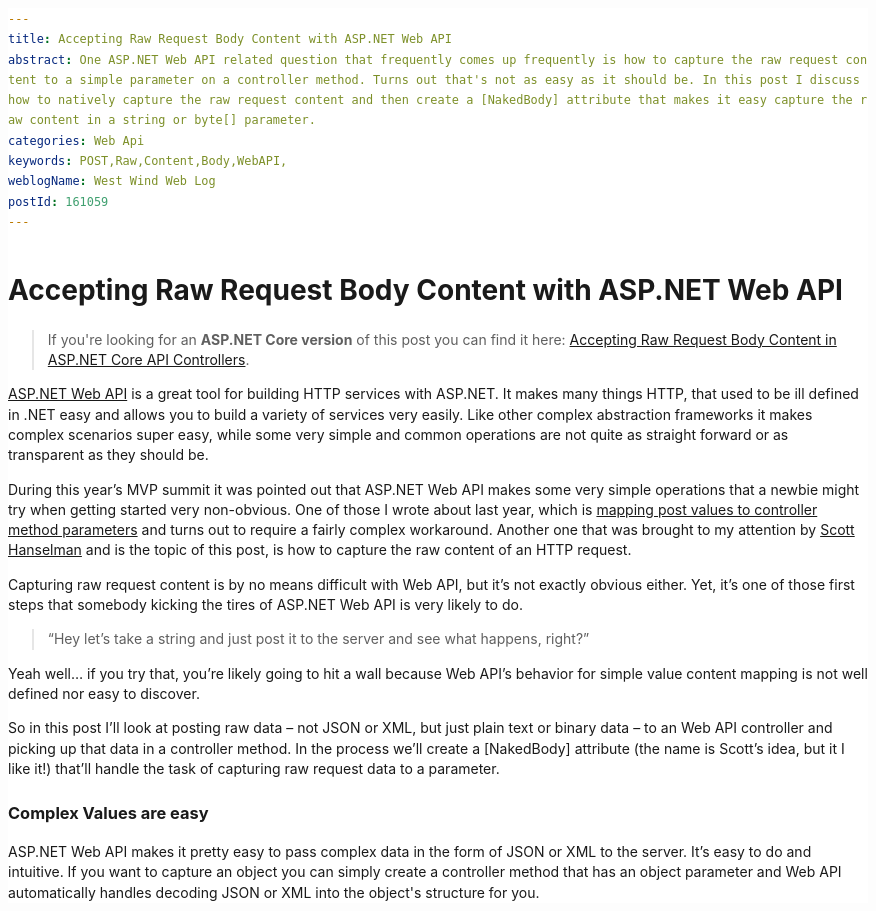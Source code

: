 ```yaml
---
title: Accepting Raw Request Body Content with ASP.NET Web API
abstract: One ASP.NET Web API related question that frequently comes up frequently is how to capture the raw request content to a simple parameter on a controller method. Turns out that's not as easy as it should be. In this post I discuss how to natively capture the raw request content and then create a [NakedBody] attribute that makes it easy capture the raw content in a string or byte[] parameter.
categories: Web Api
keywords: POST,Raw,Content,Body,WebAPI,
weblogName: West Wind Web Log
postId: 161059
---
```

# Accepting Raw Request Body Content with ASP.NET Web API


>If you're looking for an **ASP.NET Core version** of this post you can find it here: [Accepting Raw Request Body Content in ASP.NET Core API Controllers](https://weblog.west-wind.com/posts/2017/Sep/14/Accepting-Raw-Request-Body-Content-in-ASPNET-Core-API-Controllers).


[ASP.NET Web API](http://www.asp.net/web-api) is a great tool for building HTTP services with ASP.NET. It makes many things HTTP, that used to be ill defined in .NET easy and allows you to build a variety of services very easily. Like other complex abstraction frameworks it makes complex scenarios super easy, while some very simple and common operations are not quite as straight forward or as transparent as they should be.

During this year’s MVP summit it was pointed out that ASP.NET Web API makes some very simple operations that a newbie might try when getting started very non-obvious. One of those I wrote about last year, which is [mapping post values to controller method parameters](http://weblog.west-wind.com/posts/2012/Sep/11/Passing-multiple-simple-POST-Values-to-ASPNET-Web-API) and turns out to require a fairly complex workaround. Another one that was brought to my attention by [Scott Hanselman](http://www.hanselman.com/blog) and is the topic of this post, is how to capture the raw content of an HTTP request.

Capturing raw request content is by no means difficult with Web API, but it’s not exactly obvious either. Yet, it’s one of those first steps that somebody kicking the tires of ASP.NET Web API is very likely to do.

> “Hey let’s take a string and just post it to the server and see what happens, right?”

Yeah well… if you try that, you’re likely going to hit a wall because Web API’s behavior for simple value content mapping is not well defined nor easy to discover.

So in this post I’ll look at posting raw data – not JSON or XML, but just plain text or binary data – to an Web API controller and picking up that data in a controller method. In the process we’ll create a [NakedBody] attribute (the name is Scott’s idea, but it I like it!) that’ll handle the task of capturing raw request data to a parameter.

### Complex Values are easy

ASP.NET Web API makes it pretty easy to pass complex data in the form of JSON or XML to the server. It’s easy to do and intuitive. If you want to capture an object you can simply create a controller method that has an object parameter and Web API automatically handles decoding JSON or XML into the object's structure for you.
